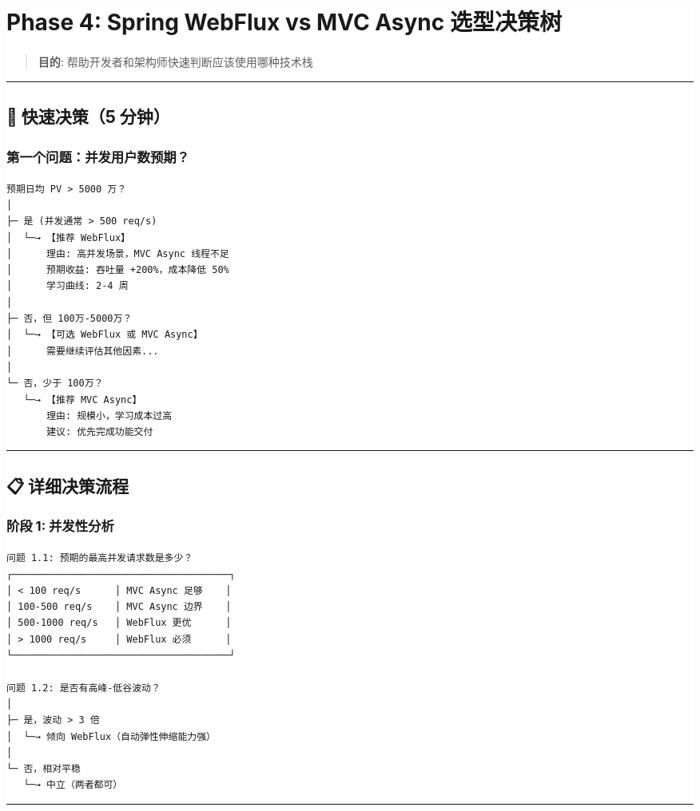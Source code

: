 # Phase 4: Spring WebFlux vs MVC Async 选型决策树

> **目的**: 帮助开发者和架构师快速判断应该使用哪种技术栈

---

## 🎯 快速决策（5 分钟）

### 第一个问题：并发用户数预期？

```
预期日均 PV > 5000 万？
│
├─ 是 (并发通常 > 500 req/s)
│  └─→ 【推荐 WebFlux】
│      理由: 高并发场景，MVC Async 线程不足
│      预期收益: 吞吐量 +200%，成本降低 50%
│      学习曲线: 2-4 周
│
├─ 否，但 100万-5000万？
│  └─→ 【可选 WebFlux 或 MVC Async】
│      需要继续评估其他因素...
│
└─ 否，少于 100万？
   └─→ 【推荐 MVC Async】
       理由: 规模小，学习成本过高
       建议: 优先完成功能交付
```

---

## 📋 详细决策流程

### 阶段 1: 并发性分析

```
问题 1.1: 预期的最高并发请求数是多少？
┌──────────────────────────────────────┐
│ < 100 req/s      │ MVC Async 足够    │
│ 100-500 req/s    │ MVC Async 边界    │
│ 500-1000 req/s   │ WebFlux 更优      │
│ > 1000 req/s     │ WebFlux 必须      │
└──────────────────────────────────────┘

问题 1.2: 是否有高峰-低谷波动？
│
├─ 是，波动 > 3 倍
│  └─→ 倾向 WebFlux（自动弹性伸缩能力强）
│
└─ 否，相对平稳
   └─→ 中立（两者都可）
```

---